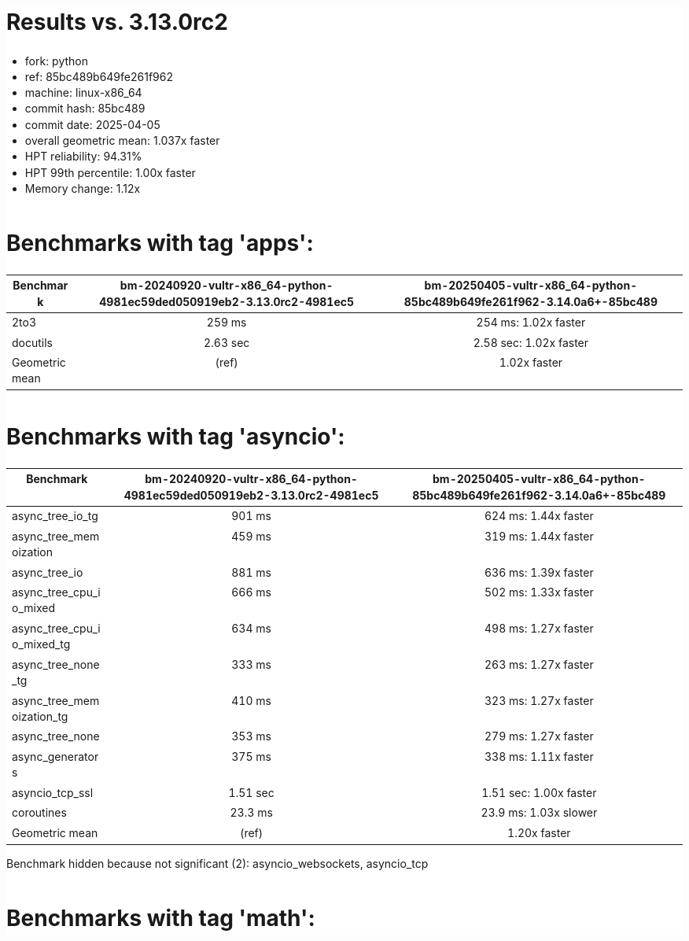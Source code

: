 # Results vs. 3.13.0rc2

- fork: python
- ref: 85bc489b649fe261f962
- machine: linux-x86_64
- commit hash: 85bc489
- commit date: 2025-04-05
- overall geometric mean: 1.037x faster
- HPT reliability: 94.31%
- HPT 99th percentile: 1.00x faster
- Memory change: 1.12x

Benchmarks with tag 'apps':
===========================

| Benchmark      | bm-20240920-vultr-x86_64-python-4981ec59ded050919eb2-3.13.0rc2-4981ec5 | bm-20250405-vultr-x86_64-python-85bc489b649fe261f962-3.14.0a6+-85bc489 |
|----------------|:----------------------------------------------------------------------:|:----------------------------------------------------------------------:|
| 2to3           | 259 ms                                                                 | 254 ms: 1.02x faster                                                   |
| docutils       | 2.63 sec                                                               | 2.58 sec: 1.02x faster                                                 |
| Geometric mean | (ref)                                                                  | 1.02x faster                                                           |

Benchmarks with tag 'asyncio':
==============================

| Benchmark                  | bm-20240920-vultr-x86_64-python-4981ec59ded050919eb2-3.13.0rc2-4981ec5 | bm-20250405-vultr-x86_64-python-85bc489b649fe261f962-3.14.0a6+-85bc489 |
|----------------------------|:----------------------------------------------------------------------:|:----------------------------------------------------------------------:|
| async_tree_io_tg           | 901 ms                                                                 | 624 ms: 1.44x faster                                                   |
| async_tree_memoization     | 459 ms                                                                 | 319 ms: 1.44x faster                                                   |
| async_tree_io              | 881 ms                                                                 | 636 ms: 1.39x faster                                                   |
| async_tree_cpu_io_mixed    | 666 ms                                                                 | 502 ms: 1.33x faster                                                   |
| async_tree_cpu_io_mixed_tg | 634 ms                                                                 | 498 ms: 1.27x faster                                                   |
| async_tree_none_tg         | 333 ms                                                                 | 263 ms: 1.27x faster                                                   |
| async_tree_memoization_tg  | 410 ms                                                                 | 323 ms: 1.27x faster                                                   |
| async_tree_none            | 353 ms                                                                 | 279 ms: 1.27x faster                                                   |
| async_generators           | 375 ms                                                                 | 338 ms: 1.11x faster                                                   |
| asyncio_tcp_ssl            | 1.51 sec                                                               | 1.51 sec: 1.00x faster                                                 |
| coroutines                 | 23.3 ms                                                                | 23.9 ms: 1.03x slower                                                  |
| Geometric mean             | (ref)                                                                  | 1.20x faster                                                           |

Benchmark hidden because not significant (2): asyncio_websockets, asyncio_tcp

Benchmarks with tag 'math':
===========================
